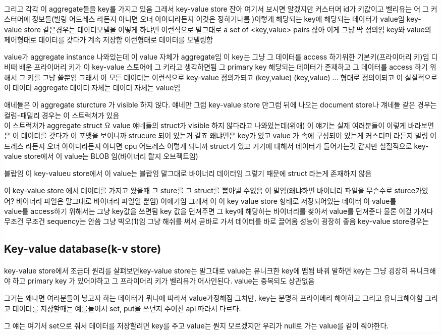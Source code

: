 그리고 각각 이 aggregate들을 key를 가지고 있음 그래서 key-value store 잔아 여기서 보시면 알겠지만 커스터머 id가 키값이고 벨리유는 어 그 커스터머에 정보들(빌링 어드레스 라든지 아니면 오너 아이디라든지 이것은 정하기나름 )이렇게 해당되는 key에 해당되는 데이터가 value임
key-value store 같은경우는 데이터모델을 어떻게 하냐면 이런식으로 
말그대로 a set of <key,value> pairs 잖아 이게 그냥 딱 정의임
key와 value의 페어형태로 데이터를 갖다가 계속 저장함 이런형태로 데이터를 모델링함

value가 aggregate instance 나와있는데 이 value 자체가 aggregate임 
이 key는 그냥  그 데이터를 access 하기위한 기본키(프라이머리 키)임 디비때 배운 프라이머리 키가 이 key-value 스토어에 그 키라고 생각하면됨
그 primary key 해당되는 데이터가 존재하고
그 데이터를 access 하기 위해서 
그 키를 그냥 쓸뿐임
그래서
이 모든 데이터는 이런식으로 key-value 정의가되고 (key,value) (key,value) ... 형태로 정의이되고
이 실질적으로 이 데이터 aggregate 데이터 자체는
데이터 자체는 value임

애네들은 이 aggregate sturcture 가 visible 하지 않다. 
얘네만 그럼
key-value store 만그럼
뒤에 나오는 document store나 걔네들 같은 경우는 컬럼-패밀리 경우는 이 스트럭쳐가 있음  
이 스트럭쳐가 aggregate struct 요 value
얘네들의 struct가 visible 하지 않다라고 나와있는데(위애) 이 얘기는 실제 여러분들이 이렇게 바라보면은 이 데이터를 갖다가 이 포맷을 보이니까 strucure 되어 있는거 같죠
왜냐면은 key가 있고 value 가 속에 구성되어 있는게 커스터머 라든지 빌링 어드레스 라든지 오더 아이디라든지 아니면 cpu 어드레스 이렇게 되니까 
struct가 있고 거기에 대해서 데이터가 들어가는것 같지만 실질적으로 key-value store에서 이 value는 BLOB 임(바이너리 랄지 오브젝트임)

블랍임 이 key-valueu store에서 이 value는 블랍임
말그대로 바이너리 데이터임 그렇기 때문에 
struct 라는게 존재하지 않음

이 key-value store 에서 데이터를 가지고 왔을때 그 sture를
그 struct를 뽑아낼 수없음
이 말임(왜냐하면 바이너리 파일을 무슨수로 sturce가있어? 바이너리 파일은 말그대로 바이너리 파일일 뿐임)
이얘기임
그래서 이 
이 key value store 형태로 저장되어있는 데이터 이 value를  
value를 access하기 위해서는 그냥 key값을 쓰면됨 key 값을 던져주면 그 key에 해당하는 바이너리를 찾아서 value를 던져준다 물론 이걸 가져다 무조건 
무조건 sequency는 안씀 그냥 빅오(1)임
그냥 해쉬를 써서 곧바로 가서 데이터를 바로 끌어옴 성능이 굉장히 좋음
key-value store경우는

## Key-value database(k-v store)
key-value store에서 조금더 원리를 살펴보면key-value store는 말그대로 value는 유니크한  key에 맵됨
바꿔 말하면 key는 그냥 굉장히 유니크해야 하고 primary key 가 있어야하고 그 프라이머리 키가 벨리유가 어사인된다. 
value는 중복되도 상관없음

그거는 왜냐면 여러분들이
넣고자 하는 데이터가 뭐냐에 따라서 value가정해짐 그치만, key는 분명히 프라이메리 해야하고 그리고 유니크해야함
그리고 데이터를 저장할때는 예를들어서 
set, put을 쓰던지 
주어진 api 따라서 다르다.

그 얘는 여기서 set으로 줘서 데이터를 저장할려면 key를 주고 value는 뭔지 모르겠지만 
우리가 null로 가는 value를 같이 줘야한다.
